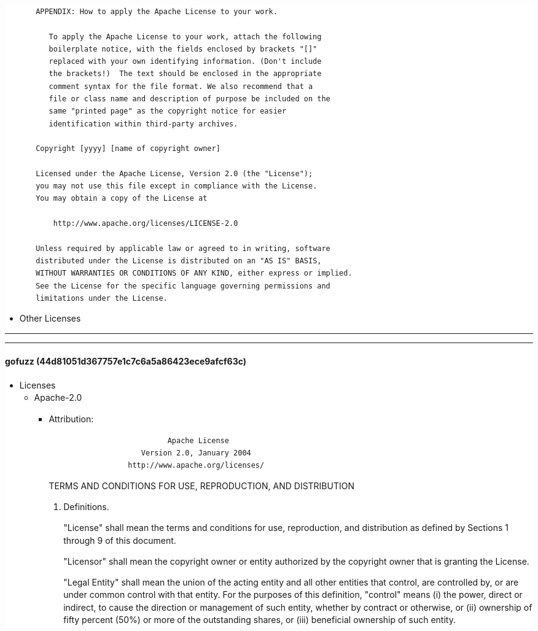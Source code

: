 		   APPENDIX: How to apply the Apache License to your work.

		      To apply the Apache License to your work, attach the following
		      boilerplate notice, with the fields enclosed by brackets "[]"
		      replaced with your own identifying information. (Don't include
		      the brackets!)  The text should be enclosed in the appropriate
		      comment syntax for the file format. We also recommend that a
		      file or class name and description of purpose be included on the
		      same "printed page" as the copyright notice for easier
		      identification within third-party archives.

		   Copyright [yyyy] [name of copyright owner]

		   Licensed under the Apache License, Version 2.0 (the "License");
		   you may not use this file except in compliance with the License.
		   You may obtain a copy of the License at

		       http://www.apache.org/licenses/LICENSE-2.0

		   Unless required by applicable law or agreed to in writing, software
		   distributed under the License is distributed on an "AS IS" BASIS,
		   WITHOUT WARRANTIES OR CONDITIONS OF ANY KIND, either express or implied.
		   See the License for the specific language governing permissions and
		   limitations under the License.

* Other Licenses

---
---

#### **gofuzz (44d81051d367757e1c7c6a5a86423ece9afcf63c)**

* Licenses
    * Apache-2.0
        * Attribution:

		                                 Apache License
		                           Version 2.0, January 2004
		                        http://www.apache.org/licenses/

		   TERMS AND CONDITIONS FOR USE, REPRODUCTION, AND DISTRIBUTION

		   1. Definitions.

		      "License" shall mean the terms and conditions for use, reproduction,
		      and distribution as defined by Sections 1 through 9 of this document.

		      "Licensor" shall mean the copyright owner or entity authorized by
		      the copyright owner that is granting the License.

		      "Legal Entity" shall mean the union of the acting entity and all
		      other entities that control, are controlled by, or are under common
		      control with that entity. For the purposes of this definition,
		      "control" means (i) the power, direct or indirect, to cause the
		      direction or management of such entity, whether by contract or
		      otherwise, or (ii) ownership of fifty percent (50%) or more of the
		      outstanding shares, or (iii) beneficial ownership of such entity.
